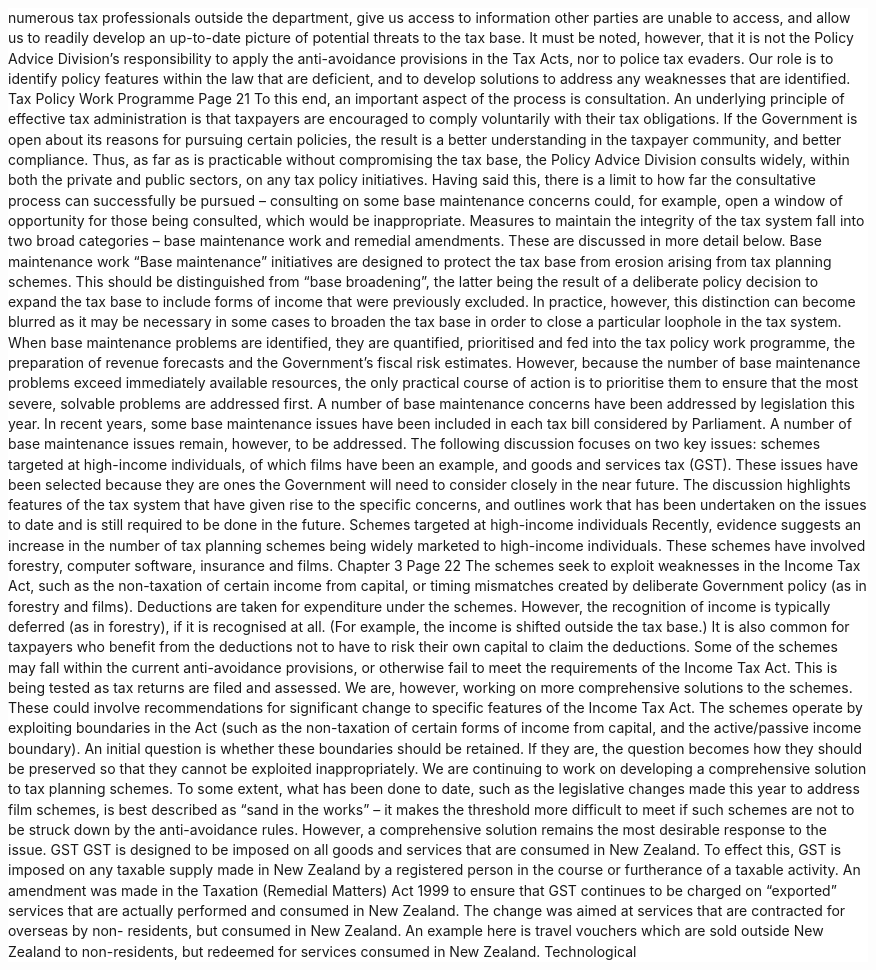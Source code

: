 numerous tax professionals outside the department, give us access to information other parties are unable to access, and allow us to readily develop an up-to-date picture of potential threats to the tax base. It must be noted, however, that it is not the Policy Advice Division’s responsibility to apply the anti-avoidance provisions in the Tax Acts, nor to police tax evaders. Our role is to identify policy features within the law that are deficient, and to develop solutions to address any weaknesses that are identified. Tax Policy Work Programme Page 21 To this end, an important aspect of the process is consultation. An underlying principle of effective tax administration is that taxpayers are encouraged to comply voluntarily with their tax obligations. If the Government is open about its reasons for pursuing certain policies, the result is a better understanding in the taxpayer community, and better compliance. Thus, as far as is practicable without compromising the tax base, the Policy Advice Division consults widely, within both the private and public sectors, on any tax policy initiatives. Having said this, there is a limit to how far the consultative process can successfully be pursued – consulting on some base maintenance concerns could, for example, open a window of opportunity for those being consulted, which would be inappropriate. Measures to maintain the integrity of the tax system fall into two broad categories – base maintenance work and remedial amendments. These are discussed in more detail below. Base maintenance work “Base maintenance” initiatives are designed to protect the tax base from erosion arising from tax planning schemes. This should be distinguished from “base broadening”, the latter being the result of a deliberate policy decision to expand the tax base to include forms of income that were previously excluded. In practice, however, this distinction can become blurred as it may be necessary in some cases to broaden the tax base in order to close a particular loophole in the tax system. When base maintenance problems are identified, they are quantified, prioritised and fed into the tax policy work programme, the preparation of revenue forecasts and the Government’s fiscal risk estimates. However, because the number of base maintenance problems exceed immediately available resources, the only practical course of action is to prioritise them to ensure that the most severe, solvable problems are addressed first. A number of base maintenance concerns have been addressed by legislation this year. In recent years, some base maintenance issues have been included in each tax bill considered by Parliament. A number of base maintenance issues remain, however, to be addressed. The following discussion focuses on two key issues: schemes targeted at high-income individuals, of which films have been an example, and goods and services tax (GST). These issues have been selected because they are ones the Government will need to consider closely in the near future. The discussion highlights features of the tax system that have given rise to the specific concerns, and outlines work that has been undertaken on the issues to date and is still required to be done in the future. Schemes targeted at high-income individuals Recently, evidence suggests an increase in the number of tax planning schemes being widely marketed to high-income individuals. These schemes have involved forestry, computer software, insurance and films. Chapter 3 Page 22 The schemes seek to exploit weaknesses in the Income Tax Act, such as the non-taxation of certain income from capital, or timing mismatches created by deliberate Government policy (as in forestry and films). Deductions are taken for expenditure under the schemes. However, the recognition of income is typically deferred (as in forestry), if it is recognised at all. (For example, the income is shifted outside the tax base.) It is also common for taxpayers who benefit from the deductions not to have to risk their own capital to claim the deductions. Some of the schemes may fall within the current anti-avoidance provisions, or otherwise fail to meet the requirements of the Income Tax Act. This is being tested as tax returns are filed and assessed. We are, however, working on more comprehensive solutions to the schemes. These could involve recommendations for significant change to specific features of the Income Tax Act. The schemes operate by exploiting boundaries in the Act (such as the non-taxation of certain forms of income from capital, and the active/passive income boundary). An initial question is whether these boundaries should be retained. If they are, the question becomes how they should be preserved so that they cannot be exploited inappropriately. We are continuing to work on developing a comprehensive solution to tax planning schemes. To some extent, what has been done to date, such as the legislative changes made this year to address film schemes, is best described as “sand in the works” – it makes the threshold more difficult to meet if such schemes are not to be struck down by the anti-avoidance rules. However, a comprehensive solution remains the most desirable response to the issue. GST GST is designed to be imposed on all goods and services that are consumed in New Zealand. To effect this, GST is imposed on any taxable supply made in New Zealand by a registered person in the course or furtherance of a taxable activity. An amendment was made in the Taxation (Remedial Matters) Act 1999 to ensure that GST continues to be charged on “exported” services that are actually performed and consumed in New Zealand. The change was aimed at services that are contracted for overseas by non- residents, but consumed in New Zealand. An example here is travel vouchers which are sold outside New Zealand to non-residents, but redeemed for services consumed in New Zealand. Technological